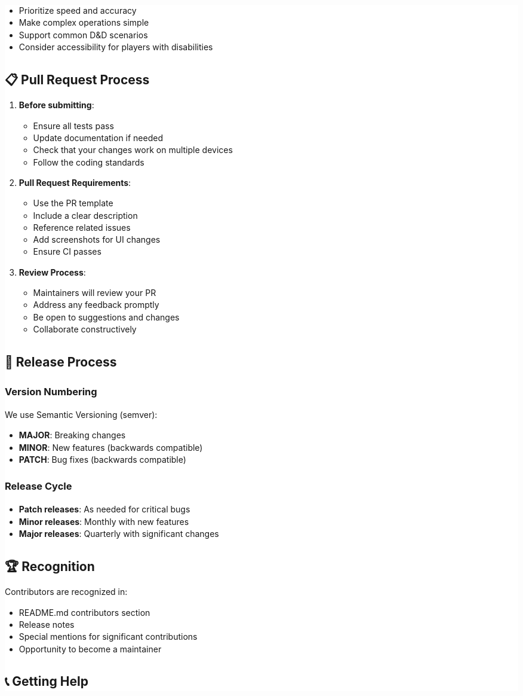 - Prioritize speed and accuracy
- Make complex operations simple
- Support common D&D scenarios
- Consider accessibility for players with disabilities

## 📋 Pull Request Process

1. **Before submitting**:
   - Ensure all tests pass
   - Update documentation if needed
   - Check that your changes work on multiple devices
   - Follow the coding standards

2. **Pull Request Requirements**:
   - Use the PR template
   - Include a clear description
   - Reference related issues
   - Add screenshots for UI changes
   - Ensure CI passes

3. **Review Process**:
   - Maintainers will review your PR
   - Address any feedback promptly
   - Be open to suggestions and changes
   - Collaborate constructively

## 🔄 Release Process

### Version Numbering

We use Semantic Versioning (semver):
- **MAJOR**: Breaking changes
- **MINOR**: New features (backwards compatible)
- **PATCH**: Bug fixes (backwards compatible)

### Release Cycle

- **Patch releases**: As needed for critical bugs
- **Minor releases**: Monthly with new features
- **Major releases**: Quarterly with significant changes

## 🏆 Recognition

Contributors are recognized in:
- README.md contributors section
- Release notes
- Special mentions for significant contributions
- Opportunity to become a maintainer

## 📞 Getting Help
